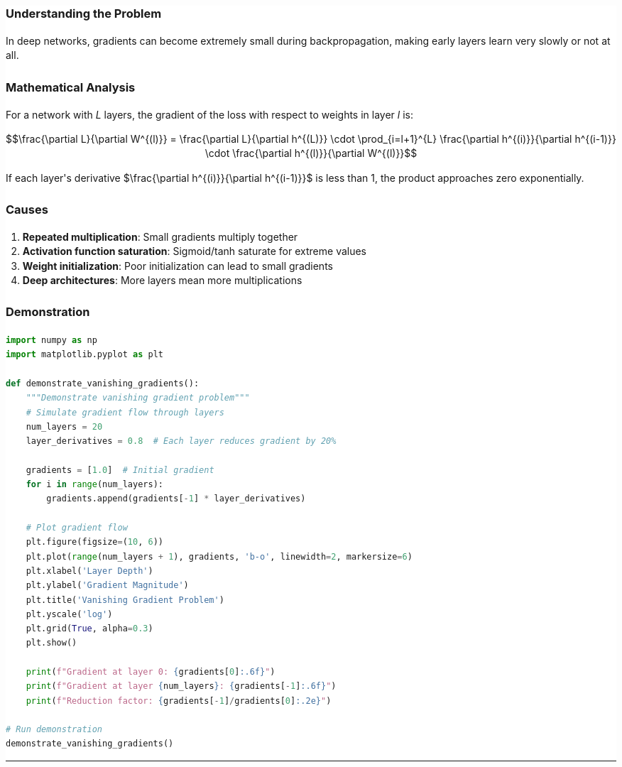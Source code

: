 ### Understanding the Problem

In deep networks, gradients can become extremely small during backpropagation, making early layers learn very slowly or not at all.

### Mathematical Analysis

For a network with $L$ layers, the gradient of the loss with respect to weights in layer $l$ is:

```math
\frac{\partial L}{\partial W^{(l)}} = \frac{\partial L}{\partial h^{(L)}} \cdot \prod_{i=l+1}^{L} \frac{\partial h^{(i)}}{\partial h^{(i-1)}} \cdot \frac{\partial h^{(l)}}{\partial W^{(l)}}
```

If each layer's derivative $\frac{\partial h^{(i)}}{\partial h^{(i-1)}}$ is less than 1, the product approaches zero exponentially.

### Causes

1. **Repeated multiplication**: Small gradients multiply together
2. **Activation function saturation**: Sigmoid/tanh saturate for extreme values
3. **Weight initialization**: Poor initialization can lead to small gradients
4. **Deep architectures**: More layers mean more multiplications

### Demonstration

```python
import numpy as np
import matplotlib.pyplot as plt

def demonstrate_vanishing_gradients():
    """Demonstrate vanishing gradient problem"""
    # Simulate gradient flow through layers
    num_layers = 20
    layer_derivatives = 0.8  # Each layer reduces gradient by 20%
    
    gradients = [1.0]  # Initial gradient
    for i in range(num_layers):
        gradients.append(gradients[-1] * layer_derivatives)
    
    # Plot gradient flow
    plt.figure(figsize=(10, 6))
    plt.plot(range(num_layers + 1), gradients, 'b-o', linewidth=2, markersize=6)
    plt.xlabel('Layer Depth')
    plt.ylabel('Gradient Magnitude')
    plt.title('Vanishing Gradient Problem')
    plt.yscale('log')
    plt.grid(True, alpha=0.3)
    plt.show()
    
    print(f"Gradient at layer 0: {gradients[0]:.6f}")
    print(f"Gradient at layer {num_layers}: {gradients[-1]:.6f}")
    print(f"Reduction factor: {gradients[-1]/gradients[0]:.2e}")

# Run demonstration
demonstrate_vanishing_gradients()
```

---